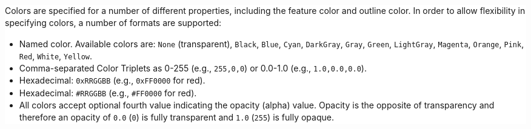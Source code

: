 Colors are specified for a number of different properties,
including the feature color and outline color.
In order to allow flexibility in specifying colors, a number of formats are supported:

* Named color. Available colors are: `None` (transparent), `Black`, `Blue`, `Cyan`, `DarkGray`, `Gray`, `Green`, `LightGray`, `Magenta`, `Orange`, `Pink`, `Red`, `White`, `Yellow`.
* Comma-separated Color Triplets as 0-255 (e.g., `255,0,0`) or 0.0-1.0 (e.g., `1.0,0.0,0.0`).
* Hexadecimal: `0xRRGGBB` (e.g., `0xFF0000` for red).
* Hexadecimal: `#RRGGBB` (e.g., `#FF0000` for red).
* All colors accept optional fourth value indicating the opacity (alpha) value.
Opacity is the opposite of transparency and therefore an opacity of `0.0` (`0`) is fully transparent
and `1.0` (`255`) is fully opaque.
